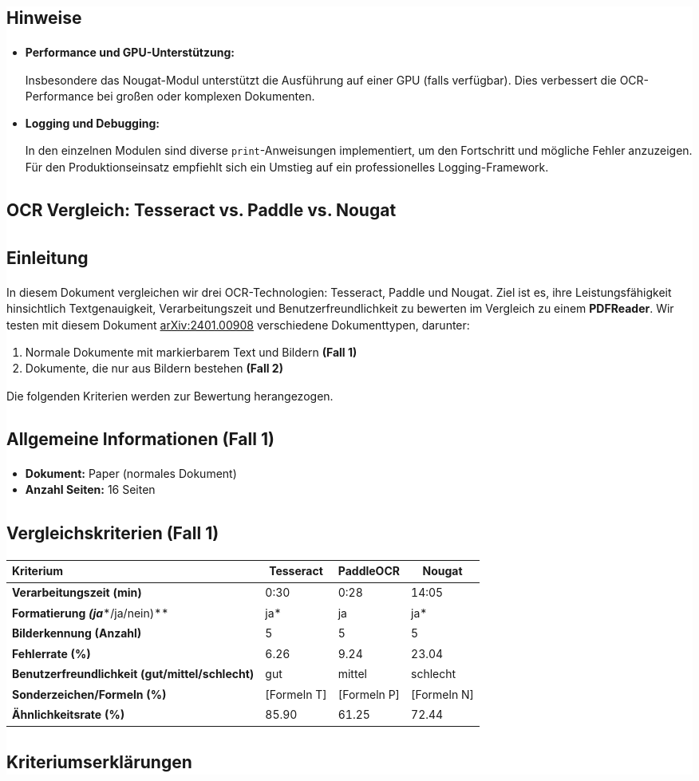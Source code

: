 
## Hinweise

* **Performance und GPU-Unterstützung:**

  Insbesondere das Nougat-Modul unterstützt die Ausführung auf einer GPU (falls verfügbar). Dies verbessert die OCR-Performance bei großen oder komplexen Dokumenten.
* **Logging und Debugging:**

  In den einzelnen Modulen sind diverse `print`-Anweisungen implementiert, um den Fortschritt und mögliche Fehler anzuzeigen. Für den Produktionseinsatz empfiehlt sich ein Umstieg auf ein professionelles Logging-Framework.

## OCR Vergleich: Tesseract vs. Paddle vs. Nougat

## Einleitung

In diesem Dokument vergleichen wir drei OCR-Technologien: Tesseract, Paddle und Nougat. Ziel ist es, ihre Leistungsfähigkeit hinsichtlich Textgenauigkeit, Verarbeitungszeit und Benutzerfreundlichkeit zu bewerten im Vergleich zu einem **PDFReader**. Wir testen mit diesem Dokument [arXiv:2401.00908](https://arxiv.org/abs/2401.00908) verschiedene Dokumenttypen, darunter:

1. Normale Dokumente mit markierbarem Text und Bildern **(Fall 1)**
2. Dokumente, die nur aus Bildern bestehen **(Fall 2)**

Die folgenden Kriterien werden zur Bewertung herangezogen.

## Allgemeine Informationen (Fall 1)

- **Dokument:** Paper (normales Dokument)
- **Anzahl Seiten:** 16 Seiten

## Vergleichskriterien (Fall 1)


| Kriterium                                        | Tesseract   | PaddleOCR   | Nougat      |
| :------------------------------------------------- | ------------- | ------------- | ------------- |
| **Verarbeitungszeit (min)**                      | 0:30        | 0:28        | 14:05       |
| **Formatierung *(*ja*****/ja/nein)**             | ja*         | ja          | ja*         |
| **Bilderkennung (Anzahl)**                       | 5           | 5           | 5           |
| **Fehlerrate (%)**                               | 6.26        | 9.24        | 23.04       |
| **Benutzerfreundlichkeit (gut/mittel/schlecht)** | gut         | mittel      | schlecht    |
| **Sonderzeichen/Formeln (%)**                    | [Formeln T] | [Formeln P] | [Formeln N] |
| **Ähnlichkeitsrate (%)**                        | 85.90       | 61.25       | 72.44       |

## Kriteriumserklärungen
